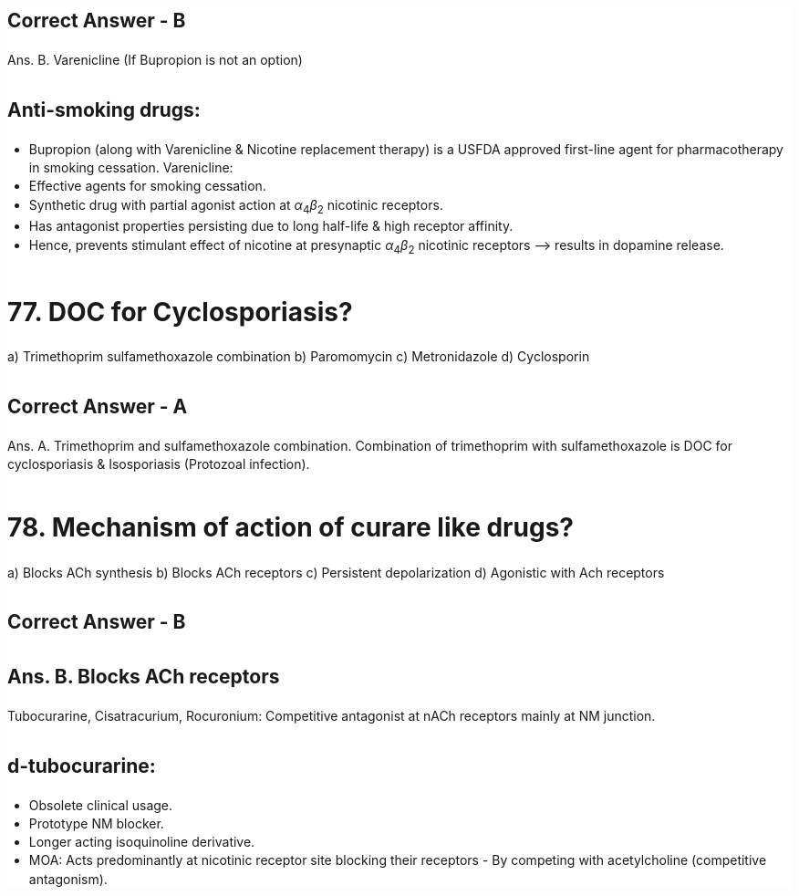 ## Correct Answer - B

Ans. B. Varenicline (If Bupropion is not an option)

## Anti-smoking drugs:

- Bupropion (along with Varenicline \& Nicotine replacement therapy) is a USFDA approved first-line agent for pharmacotherapy in smoking cessation.
Varenicline:
- Effective agents for smoking cessation.
- Synthetic drug with partial agonist action at $\alpha_{4} \beta_{2}$ nicotinic receptors.
- Has antagonist properties persisting due to long half-life \& high receptor affinity.
- Hence, prevents stimulant effect of nicotine at presynaptic $\alpha_{4} \beta_{2}$ nicotinic receptors --> results in dopamine release.

# 77. DOC for Cyclosporiasis? 

a) Trimethoprim sulfamethoxazole combination
b) Paromomycin
c) Metronidazole
d) Cyclosporin

## Correct Answer - A

Ans. A. Trimethoprim and sulfamethoxazole combination. Combination of trimethoprim with sulfamethoxazole is DOC for cyclosporiasis \& Isosporiasis (Protozoal infection).

# 78. Mechanism of action of curare like drugs? 

a) Blocks ACh synthesis
b) Blocks ACh receptors
c) Persistent depolarization
d) Agonistic with Ach receptors

## Correct Answer - B

## Ans. B. Blocks ACh receptors

Tubocurarine, Cisatracurium, Rocuronium: Competitive antagonist at nACh receptors mainly at NM junction.

## d-tubocurarine:

- Obsolete clinical usage.
- Prototype NM blocker.
- Longer acting isoquinoline derivative.
- MOA: Acts predominantly at nicotinic receptor site blocking their receptors - By competing with acetylcholine (competitive antagonism).
